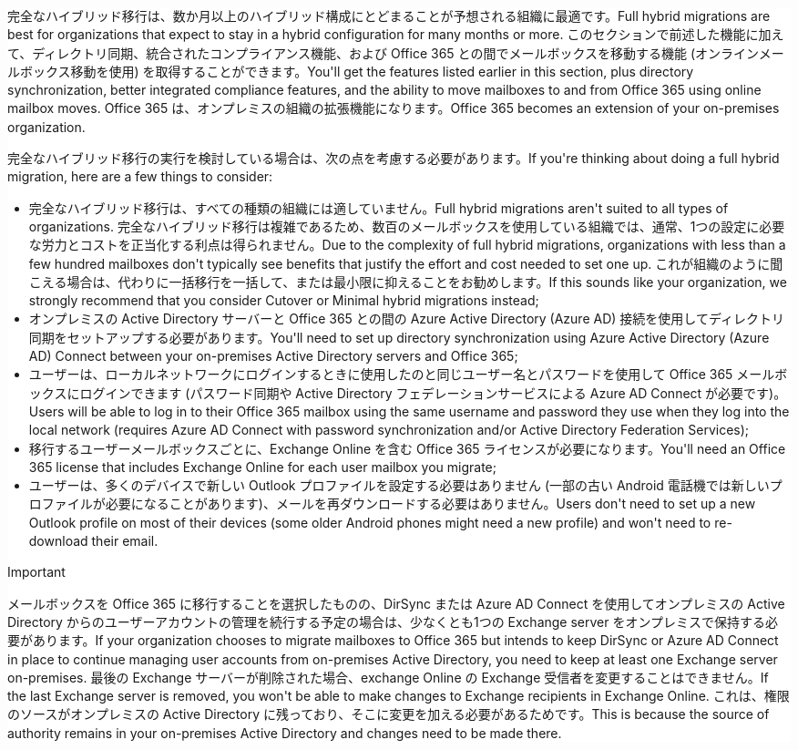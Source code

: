 <span data-ttu-id="b7d28-211">完全なハイブリッド移行は、数か月以上のハイブリッド構成にとどまることが予想される組織に最適です。</span><span class="sxs-lookup"><span data-stu-id="b7d28-211">Full hybrid migrations are best for organizations that expect to stay in a hybrid configuration for many months or more.</span></span> <span data-ttu-id="b7d28-212">このセクションで前述した機能に加えて、ディレクトリ同期、統合されたコンプライアンス機能、および Office 365 との間でメールボックスを移動する機能 (オンラインメールボックス移動を使用) を取得することができます。</span><span class="sxs-lookup"><span data-stu-id="b7d28-212">You'll get the features listed earlier in this section, plus directory synchronization, better integrated compliance features, and the ability to move mailboxes to and from Office 365 using online mailbox moves.</span></span> <span data-ttu-id="b7d28-213">Office 365 は、オンプレミスの組織の拡張機能になります。</span><span class="sxs-lookup"><span data-stu-id="b7d28-213">Office 365 becomes an extension of your on-premises organization.</span></span>

<span data-ttu-id="b7d28-214">完全なハイブリッド移行の実行を検討している場合は、次の点を考慮する必要があります。</span><span class="sxs-lookup"><span data-stu-id="b7d28-214">If you're thinking about doing a full hybrid migration, here are a few things to consider:</span></span>

- <span data-ttu-id="b7d28-215">完全なハイブリッド移行は、すべての種類の組織には適していません。</span><span class="sxs-lookup"><span data-stu-id="b7d28-215">Full hybrid migrations aren't suited to all types of organizations.</span></span> <span data-ttu-id="b7d28-216">完全なハイブリッド移行は複雑であるため、数百のメールボックスを使用している組織では、通常、1つの設定に必要な労力とコストを正当化する利点は得られません。</span><span class="sxs-lookup"><span data-stu-id="b7d28-216">Due to the complexity of full hybrid migrations, organizations with less than a few hundred mailboxes don't typically see benefits that justify the effort and cost needed to set one up.</span></span> <span data-ttu-id="b7d28-217">これが組織のように聞こえる場合は、代わりに一括移行を一括して、または最小限に抑えることをお勧めします。</span><span class="sxs-lookup"><span data-stu-id="b7d28-217">If this sounds like your organization, we strongly recommend that you consider Cutover or Minimal hybrid migrations instead;</span></span>
- <span data-ttu-id="b7d28-218">オンプレミスの Active Directory サーバーと Office 365 との間の Azure Active Directory (Azure AD) 接続を使用してディレクトリ同期をセットアップする必要があります。</span><span class="sxs-lookup"><span data-stu-id="b7d28-218">You'll need to set up directory synchronization using Azure Active Directory   (Azure AD) Connect between your on-premises Active Directory servers and   Office 365;</span></span>
- <span data-ttu-id="b7d28-219">ユーザーは、ローカルネットワークにログインするときに使用したのと同じユーザー名とパスワードを使用して Office 365 メールボックスにログインできます (パスワード同期や Active Directory フェデレーションサービスによる Azure AD Connect が必要です)。</span><span class="sxs-lookup"><span data-stu-id="b7d28-219">Users will be able to log in to their Office 365 mailbox using the same   username and password they use when they log into the local network   (requires Azure AD Connect with password synchronization   and/or Active Directory Federation Services);</span></span>
- <span data-ttu-id="b7d28-220">移行するユーザーメールボックスごとに、Exchange Online を含む Office 365 ライセンスが必要になります。</span><span class="sxs-lookup"><span data-stu-id="b7d28-220">You'll need an Office 365 license that includes Exchange Online for each   user mailbox you migrate;</span></span>
- <span data-ttu-id="b7d28-221">ユーザーは、多くのデバイスで新しい Outlook プロファイルを設定する必要はありません (一部の古い Android 電話機では新しいプロファイルが必要になることがあります)、メールを再ダウンロードする必要はありません。</span><span class="sxs-lookup"><span data-stu-id="b7d28-221">Users don't need to set up a new Outlook profile on most of their devices   (some older Android phones might need a new profile) and won't need to   re-download their email.</span></span>

> [!IMPORTANT]
> <span data-ttu-id="b7d28-222">メールボックスを Office 365 に移行することを選択したものの、DirSync または Azure AD Connect を使用してオンプレミスの Active Directory からのユーザーアカウントの管理を続行する予定の場合は、少なくとも1つの Exchange server をオンプレミスで保持する必要があります。</span><span class="sxs-lookup"><span data-stu-id="b7d28-222">If your organization chooses to migrate mailboxes to Office 365 but intends to keep DirSync or Azure AD Connect in place to continue managing user accounts from on-premises Active Directory, you need to keep at least one Exchange server on-premises.</span></span> <span data-ttu-id="b7d28-223">最後の Exchange サーバーが削除された場合、exchange Online の Exchange 受信者を変更することはできません。</span><span class="sxs-lookup"><span data-stu-id="b7d28-223">If the last Exchange server is removed, you won't be able to make changes to Exchange recipients in Exchange Online.</span></span> <span data-ttu-id="b7d28-224">これは、権限のソースがオンプレミスの Active Directory に残っており、そこに変更を加える必要があるためです。</span><span class="sxs-lookup"><span data-stu-id="b7d28-224">This is because the source of authority remains in your on-premises Active Directory and changes need to be made there.</span></span>
